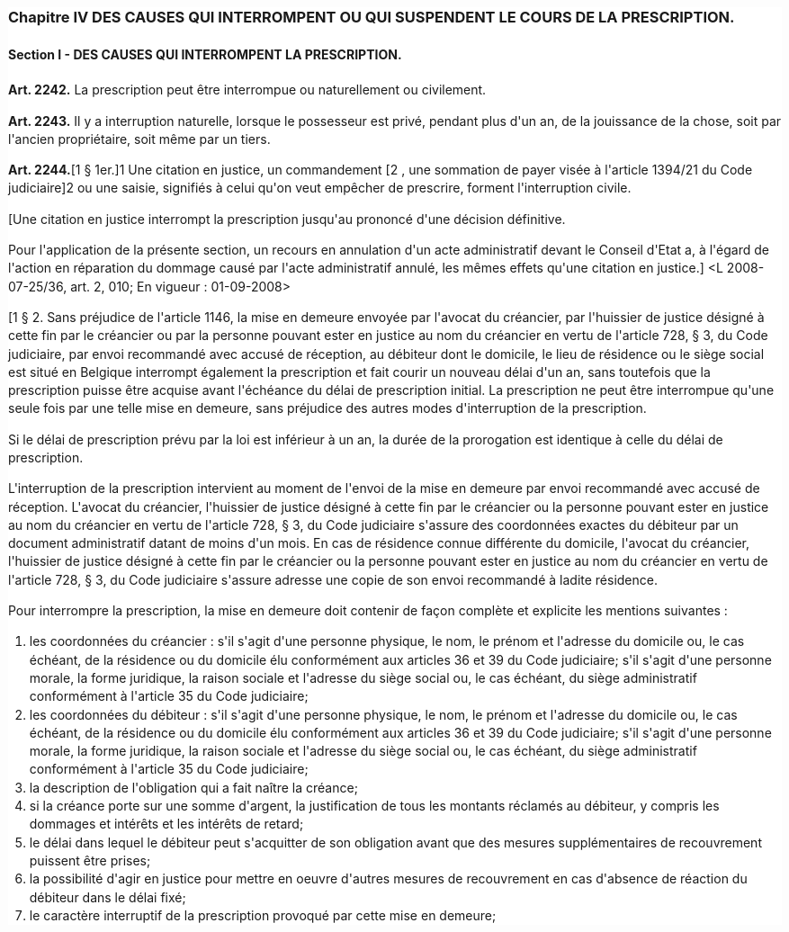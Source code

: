### Chapitre IV DES CAUSES QUI INTERROMPENT OU QUI SUSPENDENT LE COURS DE LA PRESCRIPTION.

#### Section I  - DES CAUSES QUI INTERROMPENT LA PRESCRIPTION.


**Art. 2242.** La prescription peut être interrompue ou naturellement ou civilement.


**Art. 2243.** Il y a interruption naturelle, lorsque le possesseur est privé, pendant plus d'un an, de la jouissance de la chose, soit par l'ancien propriétaire, soit même par un tiers.


**Art. 2244.**[1 § 1er.]1 Une citation en justice, un commandement [2 , une sommation de payer visée à l'article 1394/21 du Code judiciaire]2 ou une saisie, signifiés à celui qu'on veut empêcher de prescrire, forment l'interruption civile.

[Une citation en justice interrompt la prescription jusqu'au prononcé d'une décision définitive.

Pour l'application de la présente section, un recours en annulation d'un acte administratif devant le Conseil d'Etat a, à l'égard de l'action en réparation du dommage causé par l'acte administratif annulé, les mêmes effets qu'une citation en justice.] <L 2008-07-25/36, art. 2, 010;  En vigueur :  01-09-2008>

[1 § 2. Sans préjudice de l'article 1146, la mise en demeure envoyée par l'avocat du créancier, par l'huissier de justice désigné à cette fin par le créancier ou par la personne pouvant ester en justice au nom du créancier en vertu de l'article 728, § 3, du Code judiciaire, par envoi recommandé avec accusé de réception, au débiteur dont le domicile, le lieu de résidence ou le siège social est situé en Belgique interrompt également la prescription et fait courir un nouveau délai d'un an, sans toutefois que la prescription puisse être acquise avant l'échéance du délai de prescription initial. La prescription ne peut être interrompue qu'une seule fois par une telle mise en demeure, sans préjudice des autres modes d'interruption de la prescription.

Si le délai de prescription prévu par la loi est inférieur à un an, la durée de la prorogation est identique à celle du délai de prescription.

L'interruption de la prescription intervient au moment de l'envoi de la mise en demeure par envoi recommandé avec accusé de réception. L'avocat du créancier, l'huissier de justice désigné à cette fin par le créancier ou la personne pouvant ester en justice au nom du créancier en vertu de l'article 728, § 3, du Code judiciaire s'assure des coordonnées exactes du débiteur par un document administratif datant de moins d'un mois. En cas de résidence connue différente du domicile, l'avocat du créancier, l'huissier de justice désigné à cette fin par le créancier ou la personne pouvant ester en justice au nom du créancier en vertu de l'article 728, § 3, du Code judiciaire s'assure adresse une copie de son envoi recommandé à ladite résidence.

Pour interrompre la prescription, la mise en demeure doit contenir de façon complète et explicite les mentions suivantes :
 1. les coordonnées du créancier : s'il s'agit d'une personne physique, le nom, le prénom et l'adresse du domicile ou, le cas échéant, de la résidence ou du domicile élu conformément aux articles 36 et 39 du Code judiciaire; s'il s'agit d'une personne morale, la forme juridique, la raison sociale et l'adresse du siège social ou, le cas échéant, du siège administratif conformément à l'article 35 du Code judiciaire;
 2. les coordonnées du débiteur : s'il s'agit d'une personne physique, le nom, le prénom et l'adresse du domicile ou, le cas échéant, de la résidence ou du domicile élu conformément aux articles 36 et 39 du Code judiciaire; s'il s'agit d'une personne morale, la forme juridique, la raison sociale et l'adresse du siège social ou, le cas échéant, du siège administratif conformément à l'article 35 du Code judiciaire;
 3. la description de l'obligation qui a fait naître la créance;
 4. si la créance porte sur une somme d'argent, la justification de tous les montants réclamés au débiteur, y compris les dommages et intérêts et les intérêts de retard;
 5. le délai dans lequel le débiteur peut s'acquitter de son obligation avant que des mesures supplémentaires de recouvrement puissent être prises;
 6. la possibilité d'agir en justice pour mettre en oeuvre d'autres mesures de recouvrement en cas d'absence de réaction du débiteur dans le délai fixé;
 7. le caractère interruptif de la prescription provoqué par cette mise en demeure;